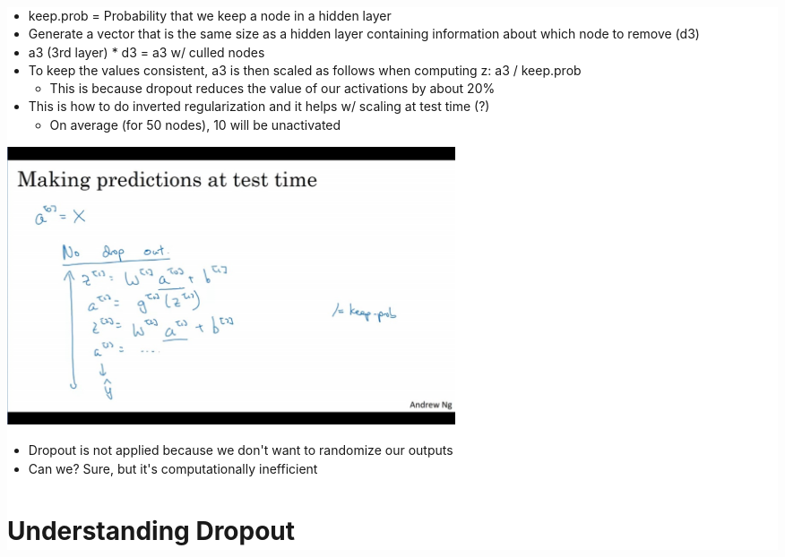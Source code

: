 * keep.prob = Probability that we keep a node in a hidden layer
* Generate a vector that is the same size as a hidden layer containing information about which node to remove (d3)
* a3 (3rd layer) * d3 = a3 w/ culled nodes
* To keep the values consistent, a3 is then scaled as follows when computing z: a3 / keep.prob
    * This is because dropout reduces the value of our activations by about 20%
* This is how to do inverted regularization and it helps w/ scaling at test time (?)
    * On average (for 50 nodes), 10 will be unactivated

<img src="https://github.com/lmoham/deep-learning-specialization/blob/main/2.%20Improving%20Deep%20Neural%20Networks/images/week1/2.3.2.jpg" width="500"/>

* Dropout is not applied because we don't want to randomize our outputs
* Can we? Sure, but it's computationally inefficient

# Understanding Dropout
